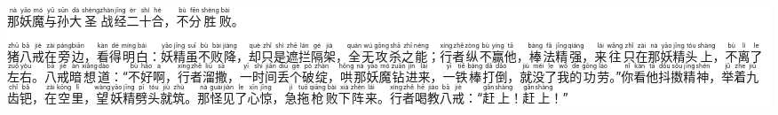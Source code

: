 <ruby>那<rt>nà</rt></ruby><ruby>妖<rt>yāo</rt></ruby><ruby>魔<rt>mó</rt></ruby><ruby>与<rt>yǔ</rt></ruby><ruby>孙<rt>sūn</rt></ruby><ruby>大<rt>dà</rt></ruby><ruby>圣<rt>shèng</rt></ruby><ruby>战<rt>zhàn</rt></ruby><ruby>经<rt>jīng</rt></ruby><ruby>二<rt>èr</rt></ruby><ruby>十<rt>shí</rt></ruby><ruby>合<rt>hé</rt></ruby>，<ruby>不<rt>bù</rt></ruby><ruby>分<rt>fēn</rt></ruby><ruby>胜<rt>shèng</rt></ruby><ruby>败<rt>bài</rt></ruby>。

<ruby>猪<rt>zhū</rt></ruby><ruby>八<rt>bā</rt></ruby><ruby>戒<rt>jiè</rt></ruby><ruby>在<rt>zài</rt></ruby><ruby>旁<rt>páng</rt></ruby><ruby>边<rt>biān</rt></ruby>，<ruby>看<rt>kàn</rt></ruby><ruby>得<rt>dé</rt></ruby><ruby>明<rt>míng</rt></ruby><ruby>白<rt>bái</rt></ruby>：<ruby>妖<rt>yāo</rt></ruby><ruby>精<rt>jīng</rt></ruby><ruby>虽<rt>suī</rt></ruby><ruby>不<rt>bù</rt></ruby><ruby>败<rt>bài</rt></ruby><ruby>降<rt>jiàng</rt></ruby>，<ruby>却<rt>què</rt></ruby><ruby>只<rt>zhǐ</rt></ruby><ruby>是<rt>shì</rt></ruby><ruby>遮<rt>zhē</rt></ruby><ruby>拦<rt>lán</rt></ruby><ruby>隔<rt>gé</rt></ruby><ruby>架<rt>jià</rt></ruby>，<ruby>全<rt>quán</rt></ruby><ruby>无<rt>wú</rt></ruby><ruby>攻<rt>gōng</rt></ruby><ruby>杀<rt>shā</rt></ruby><ruby>之<rt>zhī</rt></ruby><ruby>能<rt>néng</rt></ruby>；<ruby>行<rt>xíng</rt></ruby><ruby>者<rt>zhě</rt></ruby><ruby>纵<rt>zòng</rt></ruby><ruby>不<rt>bù</rt></ruby><ruby>赢<rt>yíng</rt></ruby><ruby>他<rt>tā</rt></ruby>，<ruby>棒<rt>bàng</rt></ruby><ruby>法<rt>fǎ</rt></ruby><ruby>精<rt>jīng</rt></ruby><ruby>强<rt>qiáng</rt></ruby>，<ruby>来<rt>lái</rt></ruby><ruby>往<rt>wǎng</rt></ruby><ruby>只<rt>zhǐ</rt></ruby><ruby>在<rt>zài</rt></ruby><ruby>那<rt>nà</rt></ruby><ruby>妖<rt>yāo</rt></ruby><ruby>精<rt>jīng</rt></ruby><ruby>头<rt>tóu</rt></ruby><ruby>上<rt>shàng</rt></ruby>，<ruby>不<rt>bù</rt></ruby><ruby>离<rt>lí</rt></ruby><ruby>了<rt>le</rt></ruby><ruby>左<rt>zuǒ</rt></ruby><ruby>右<rt>yòu</rt></ruby>。<ruby>八<rt>bā</rt></ruby><ruby>戒<rt>jiè</rt></ruby><ruby>暗<rt>àn</rt></ruby><ruby>想<rt>xiǎng</rt></ruby><ruby>道<rt>dào</rt></ruby>：“<ruby>不<rt>bù</rt></ruby><ruby>好<rt>hǎo</rt></ruby><ruby>啊<rt>a</rt></ruby>，<ruby>行<rt>xíng</rt></ruby><ruby>者<rt>zhě</rt></ruby><ruby>溜<rt>liū</rt></ruby><ruby>撒<rt>sā</rt></ruby>，<ruby>一<rt>yī</rt></ruby><ruby>时<rt>shí</rt></ruby><ruby>间<rt>jiān</rt></ruby><ruby>丢<rt>diū</rt></ruby><ruby>个<rt>gè</rt></ruby><ruby>破<rt>pò</rt></ruby><ruby>绽<rt>zhàn</rt></ruby>，<ruby>哄<rt>hǒng</rt></ruby><ruby>那<rt>nà</rt></ruby><ruby>妖<rt>yāo</rt></ruby><ruby>魔<rt>mó</rt></ruby><ruby>钻<rt>zuān</rt></ruby><ruby>进<rt>jìn</rt></ruby><ruby>来<rt>lái</rt></ruby>，<ruby>一<rt>yī</rt></ruby><ruby>铁<rt>tiě</rt></ruby><ruby>棒<rt>bàng</rt></ruby><ruby>打<rt>dǎ</rt></ruby><ruby>倒<rt>dǎo</rt></ruby>，<ruby>就<rt>jiù</rt></ruby><ruby>没<rt>méi</rt></ruby><ruby>了<rt>le</rt></ruby><ruby>我<rt>wǒ</rt></ruby><ruby>的<rt>de</rt></ruby><ruby>功<rt>gōng</rt></ruby><ruby>劳<rt>láo</rt></ruby>。”<ruby>你<rt>nǐ</rt></ruby><ruby>看<rt>kàn</rt></ruby><ruby>他<rt>tā</rt></ruby><ruby>抖<rt>dǒu</rt></ruby><ruby>擞<rt>sǒu</rt></ruby><ruby>精<rt>jīng</rt></ruby><ruby>神<rt>shén</rt></ruby>，<ruby>举<rt>jǔ</rt></ruby><ruby>着<rt>zhe</rt></ruby><ruby>九<rt>jiǔ</rt></ruby><ruby>齿<rt>chǐ</rt></ruby><ruby>钯<rt>bǎ</rt></ruby>，<ruby>在<rt>zài</rt></ruby><ruby>空<rt>kōng</rt></ruby><ruby>里<rt>lǐ</rt></ruby>，<ruby>望<rt>wàng</rt></ruby><ruby>妖<rt>yāo</rt></ruby><ruby>精<rt>jīng</rt></ruby><ruby>劈<rt>pī</rt></ruby><ruby>头<rt>tóu</rt></ruby><ruby>就<rt>jiù</rt></ruby><ruby>筑<rt>zhù</rt></ruby>。<ruby>那<rt>nà</rt></ruby><ruby>怪<rt>guài</rt></ruby><ruby>见<rt>jiàn</rt></ruby><ruby>了<rt>le</rt></ruby><ruby>心<rt>xīn</rt></ruby><ruby>惊<rt>jīng</rt></ruby>，<ruby>急<rt>jí</rt></ruby><ruby>拖<rt>tuō</rt></ruby><ruby>枪<rt>qiāng</rt></ruby><ruby>败<rt>bài</rt></ruby><ruby>下<rt>xià</rt></ruby><ruby>阵<rt>zhèn</rt></ruby><ruby>来<rt>lái</rt></ruby>。<ruby>行<rt>xíng</rt></ruby><ruby>者<rt>zhě</rt></ruby><ruby>喝<rt>hē</rt></ruby><ruby>教<rt>jiào</rt></ruby><ruby>八<rt>bā</rt></ruby><ruby>戒<rt>jiè</rt></ruby>：“<ruby>赶<rt>gǎn</rt></ruby><ruby>上<rt>shàng</rt></ruby>！<ruby>赶<rt>gǎn</rt></ruby><ruby>上<rt>shàng</rt></ruby>！”
